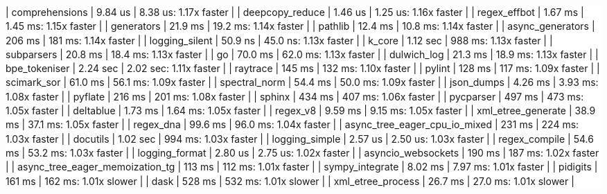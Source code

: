 | comprehensions                   | 9.84 us                                                  | 8.38 us: 1.17x faster                                                   |
| deepcopy_reduce                  | 1.46 us                                                  | 1.25 us: 1.16x faster                                                   |
| regex_effbot                     | 1.67 ms                                                  | 1.45 ms: 1.15x faster                                                   |
| generators                       | 21.9 ms                                                  | 19.2 ms: 1.14x faster                                                   |
| pathlib                          | 12.4 ms                                                  | 10.8 ms: 1.14x faster                                                   |
| async_generators                 | 206 ms                                                   | 181 ms: 1.14x faster                                                    |
| logging_silent                   | 50.9 ns                                                  | 45.0 ns: 1.13x faster                                                   |
| k_core                           | 1.12 sec                                                 | 988 ms: 1.13x faster                                                    |
| subparsers                       | 20.8 ms                                                  | 18.4 ms: 1.13x faster                                                   |
| go                               | 70.0 ms                                                  | 62.0 ms: 1.13x faster                                                   |
| dulwich_log                      | 21.3 ms                                                  | 18.9 ms: 1.13x faster                                                   |
| bpe_tokeniser                    | 2.24 sec                                                 | 2.02 sec: 1.11x faster                                                  |
| raytrace                         | 145 ms                                                   | 132 ms: 1.10x faster                                                    |
| pylint                           | 128 ms                                                   | 117 ms: 1.09x faster                                                    |
| scimark_sor                      | 61.0 ms                                                  | 56.1 ms: 1.09x faster                                                   |
| spectral_norm                    | 54.4 ms                                                  | 50.0 ms: 1.09x faster                                                   |
| json_dumps                       | 4.26 ms                                                  | 3.93 ms: 1.08x faster                                                   |
| pyflate                          | 216 ms                                                   | 201 ms: 1.08x faster                                                    |
| sphinx                           | 434 ms                                                   | 407 ms: 1.06x faster                                                    |
| pycparser                        | 497 ms                                                   | 473 ms: 1.05x faster                                                    |
| deltablue                        | 1.73 ms                                                  | 1.64 ms: 1.05x faster                                                   |
| regex_v8                         | 9.59 ms                                                  | 9.15 ms: 1.05x faster                                                   |
| xml_etree_generate               | 38.9 ms                                                  | 37.1 ms: 1.05x faster                                                   |
| regex_dna                        | 99.6 ms                                                  | 96.0 ms: 1.04x faster                                                   |
| async_tree_eager_cpu_io_mixed    | 231 ms                                                   | 224 ms: 1.03x faster                                                    |
| docutils                         | 1.02 sec                                                 | 994 ms: 1.03x faster                                                    |
| logging_simple                   | 2.57 us                                                  | 2.50 us: 1.03x faster                                                   |
| regex_compile                    | 54.6 ms                                                  | 53.2 ms: 1.03x faster                                                   |
| logging_format                   | 2.80 us                                                  | 2.75 us: 1.02x faster                                                   |
| asyncio_websockets               | 190 ms                                                   | 187 ms: 1.02x faster                                                    |
| async_tree_eager_memoization_tg  | 113 ms                                                   | 112 ms: 1.01x faster                                                    |
| sympy_integrate                  | 8.02 ms                                                  | 7.97 ms: 1.01x faster                                                   |
| pidigits                         | 161 ms                                                   | 162 ms: 1.01x slower                                                    |
| dask                             | 528 ms                                                   | 532 ms: 1.01x slower                                                    |
| xml_etree_process                | 26.7 ms                                                  | 27.0 ms: 1.01x slower                                                   |